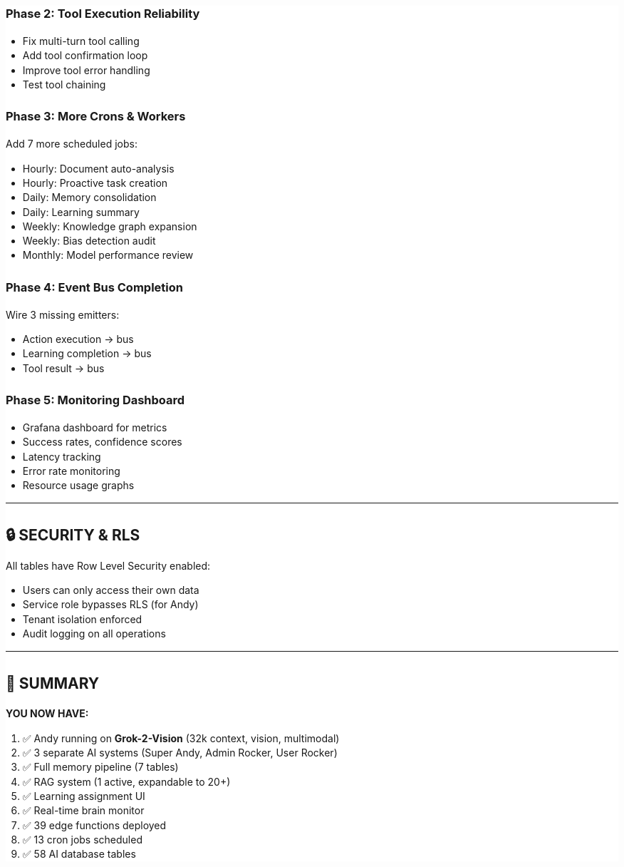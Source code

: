 ### **Phase 2: Tool Execution Reliability**
- Fix multi-turn tool calling
- Add tool confirmation loop
- Improve tool error handling
- Test tool chaining

### **Phase 3: More Crons & Workers**
Add 7 more scheduled jobs:
- Hourly: Document auto-analysis
- Hourly: Proactive task creation
- Daily: Memory consolidation
- Daily: Learning summary
- Weekly: Knowledge graph expansion
- Weekly: Bias detection audit
- Monthly: Model performance review

### **Phase 4: Event Bus Completion**
Wire 3 missing emitters:
- Action execution → bus
- Learning completion → bus
- Tool result → bus

### **Phase 5: Monitoring Dashboard**
- Grafana dashboard for metrics
- Success rates, confidence scores
- Latency tracking
- Error rate monitoring
- Resource usage graphs

---

## 🔒 SECURITY & RLS

All tables have Row Level Security enabled:
- Users can only access their own data
- Service role bypasses RLS (for Andy)
- Tenant isolation enforced
- Audit logging on all operations

---

## 📝 SUMMARY

**YOU NOW HAVE:**
1. ✅ Andy running on **Grok-2-Vision** (32k context, vision, multimodal)
2. ✅ 3 separate AI systems (Super Andy, Admin Rocker, User Rocker)
3. ✅ Full memory pipeline (7 tables)
4. ✅ RAG system (1 active, expandable to 20+)
5. ✅ Learning assignment UI
6. ✅ Real-time brain monitor
7. ✅ 39 edge functions deployed
8. ✅ 13 cron jobs scheduled
9. ✅ 58 AI database tables
